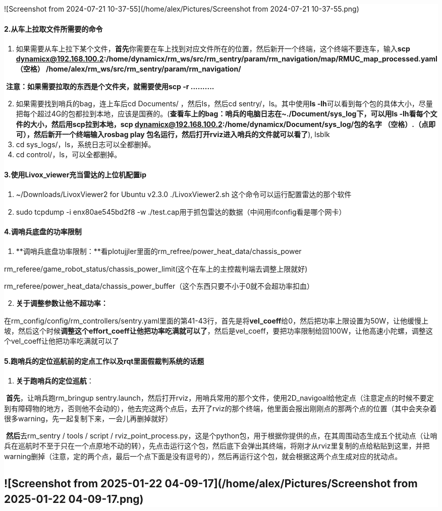 ![Screenshot from 2024-07-21 10-37-55](/home/alex/Pictures/Screenshot from 2024-07-21 10-37-55.png)



#### 2.从车上拉取文件所需要的命令

1. 如果需要从车上拉下某个文件，**首先**你需要在车上找到对应文件所在的位置，然后新开一个终端，这个终端不要连车，输入**scp    dynamicx@192.168.100.2:/home/dynamicx/rm_ws/src/rm_sentry/param/rm_navigation/map/RMUC_map_processed.yaml （空格） /home/alex/rm_ws/src/rm_sentry/param/rm_navigation/**

​       **注意：如果需要拉取的东西是个文件夹，就需要使用scp -r ..........**

2. 如果需要找到哨兵的bag，连上车后cd Documents/ ，然后ls，然后cd sentry/，ls。其中使用**ls  -lh**可以看到每个包的具体大小，尽量把每个超过4G的包都拉到本地，应该是国赛的。(**查看车上的bag：哨兵的电脑日志在~./Document/sys_log下，可以用ls -lh看每个文件的大小，然后用scp拉到本地，scp dynamicx@192.168.100.2:/home/dynamicx/Document/sys_log/包的名字 （空格）.（点即可），然后新开一个终端输入rosbag play 包名运行，然后打开rviz进入哨兵的文件就可以看了**),   lsblk
3. cd  sys_logs/，ls，系统日志可以全都删掉。
4. cd control/，ls，可以全都删掉。

#### 3.使用Livox_viewer充当雷达的上位机配置ip

1. ~/Downloads/LivoxViewer2 for Ubuntu v2.3.0  ./LivoxViewer2.sh 这个命令可以运行配置雷达的那个软件

2. sudo tcpdump -i enx80ae545bd2f8 -w ./test.cap用于抓包雷达的数据（中间用ifconfig看是哪个网卡）

#### 4.调哨兵底盘的功率限制

1. **调哨兵底盘功率限制：**看plotujjler里面的rm_refree/power_heat_data/chassis_power

​                                                              rm_referee/game_robot_status/chassis_power_limit(这个在车上的主控裁判端去调整上限就好)

​                                                              rm_referee/power_heat_data/chassis_power_buffer（这个东西只要不小于0就不会超功率扣血）

2. **关于调整参数让他不超功率：**

​        在rm_config/config/rm_controllers/sentry.yaml里面的第41-43行，首先是将**vel_coeff**给0，然后把功率上限设置为50W，让他缓慢上坡，然后这个时候**调整这个effort_coeff让他把功率吃满就可以了**，然后是vel_coeff，要把功率限制给回100W，让他高速小陀螺，调整这个vel_coeff让他把功率吃满就可以了





#### 5.跑哨兵的定位巡航前的定点工作以及rqt里面假裁判系统的话题

1. **关于跑哨兵的定位巡航**：

​            **首先**，让哨兵跑rm_bringup   sentry.launch，然后打开rviz，用哨兵常用的那个文件，使用2D_navigoal给他定点（注意定点的时候不要定到有障碍物的地方，否则他不会动的），他去完这两个点后，去开了rviz的那个终端，他里面会报出刚刚点的那两个点的位置（其中会夹杂着很多warning，先一起复制下来，一会儿再删掉就好）

​            **然后**去rm_sentry / tools / script / rviz_point_process.py，这是个python包，用于根据你提供的点，在其周围动态生成五个扰动点（让哨兵在巡航时不至于只在一个点原地不动的转），先点击运行这个包，然后底下会弹出其终端，将刚才从rviz里复制的点给粘贴到这里，并把warning删掉（注意，定的两个点，最后一个点下面是没有逗号的），然后再运行这个包，就会根据这两个点生成对应的扰动点。

## **![Screenshot from 2025-01-22 04-09-17](/home/alex/Pictures/Screenshot from 2025-01-22 04-09-17.png)**
